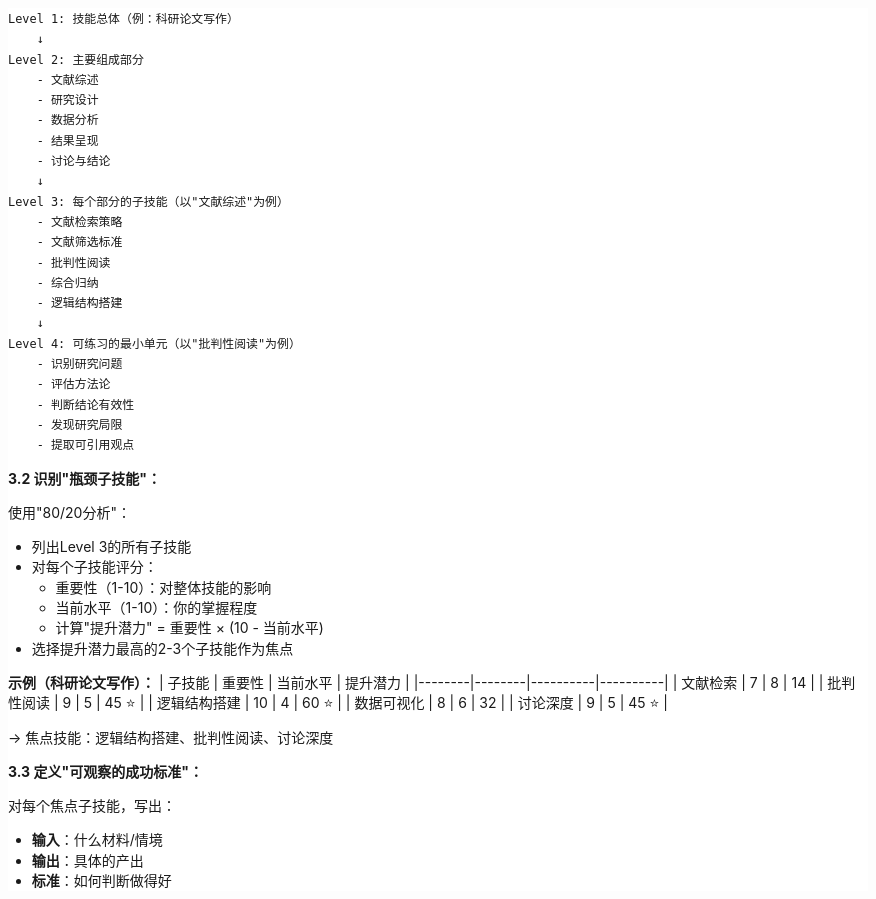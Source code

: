 ```
Level 1: 技能总体（例：科研论文写作）
    ↓
Level 2: 主要组成部分
    - 文献综述
    - 研究设计
    - 数据分析
    - 结果呈现
    - 讨论与结论
    ↓
Level 3: 每个部分的子技能（以"文献综述"为例）
    - 文献检索策略
    - 文献筛选标准
    - 批判性阅读
    - 综合归纳
    - 逻辑结构搭建
    ↓
Level 4: 可练习的最小单元（以"批判性阅读"为例）
    - 识别研究问题
    - 评估方法论
    - 判断结论有效性
    - 发现研究局限
    - 提取可引用观点
```

**3.2 识别"瓶颈子技能"：**

使用"80/20分析"：
- 列出Level 3的所有子技能
- 对每个子技能评分：
  - 重要性（1-10）：对整体技能的影响
  - 当前水平（1-10）：你的掌握程度
  - 计算"提升潜力" = 重要性 × (10 - 当前水平)
- 选择提升潜力最高的2-3个子技能作为焦点

**示例（科研论文写作）：**
| 子技能 | 重要性 | 当前水平 | 提升潜力 |
|--------|--------|----------|----------|
| 文献检索 | 7 | 8 | 14 |
| 批判性阅读 | 9 | 5 | 45 ⭐ |
| 逻辑结构搭建 | 10 | 4 | 60 ⭐ |
| 数据可视化 | 8 | 6 | 32 |
| 讨论深度 | 9 | 5 | 45 ⭐ |

→ 焦点技能：逻辑结构搭建、批判性阅读、讨论深度

**3.3 定义"可观察的成功标准"：**

对每个焦点子技能，写出：
- **输入**：什么材料/情境
- **输出**：具体的产出
- **标准**：如何判断做得好
